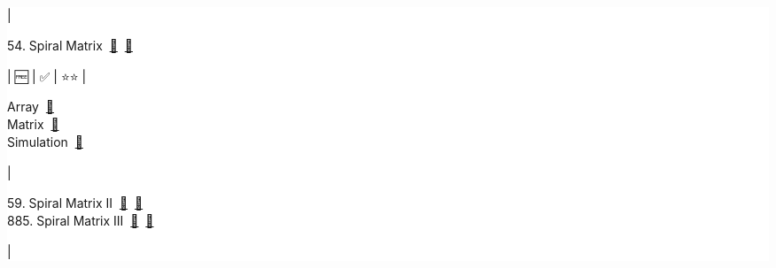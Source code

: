 | <dl><dt>54. Spiral Matrix&nbsp;&nbsp;[:link:](https://leetcode.com/problems/spiral-matrix)&nbsp;&nbsp;[:memo:](../Notes/Questions/0054__spiral-matrix)</dt></dl>                                                                                                                               | 🆓    | ✅      | ⭐️⭐️       | <dl><dt>Array&nbsp;&nbsp;[:link:](https://leetcode.com/tag/array)</dt><dt>Matrix&nbsp;&nbsp;[:link:](https://leetcode.com/tag/matrix)</dt><dt>Simulation&nbsp;&nbsp;[:link:](https://leetcode.com/tag/simulation)</dt></dl>                                                                                                                                                                                                       | <dl><dt>59. Spiral Matrix II&nbsp;&nbsp;[:link:](https://leetcode.com/problems/spiral-matrix-ii)&nbsp;&nbsp;[:memo:](../Notes/Questions/0059__spiral-matrix-ii)</dt><dt>885. Spiral Matrix III&nbsp;&nbsp;[:link:](https://leetcode.com/problems/spiral-matrix-iii)&nbsp;&nbsp;[:memo:](../Notes/Questions/0885__spiral-matrix-iii)</dt></dl>                                                                                                                                                                                                                                                                                                                                                                                                                                                                                                                                                                                                                                                                                                                                                                                                                                                                                                                                                                                                                                                                                                                                                                                                                                                                                                                                                                                                                                                                                                                                                                                                                                                                                                                                                                                                                                                                                                                                                                                                                                                                                                     |